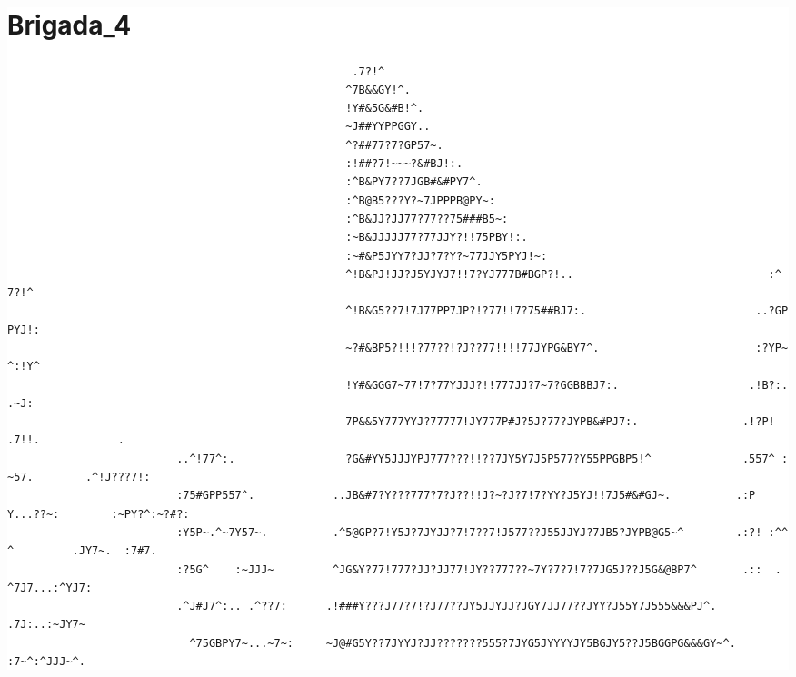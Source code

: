 # Brigada_4
                                                                                                                                                                                                        
                                                                                                                                                                                                        
                                                                                                                                                                                                        
                                                                                                                                                                                                        
                                                                                                                                                                                                        
                                                                                                                                                                                                        
                                                                                                                                                                                                        
                                                         .7?!^                                                                                                                                          
                                                        ^7B&&GY!^.                                                                                                                                      
                                                        !Y#&5G&#B!^.                                                                                                                                    
                                                        ~J##YYPPGGY..                                                                                                                                   
                                                        ^?##77?7?GP57~.                                                                                                                                 
                                                        :!##?7!~~~?&#BJ!:.                                                                                                                              
                                                        :^B&PY7??7JGB#&#PY7^.                                                                                                                           
                                                        :^B@B5???Y?~7JPPPB@PY~:                                                                                                                         
                                                        :^B&JJ?JJ77?77??75###B5~:                                                                                                                       
                                                        :~B&JJJJJ77?77JJY?!!75PBY!:.                                                                                                                    
                                                        :~#&P5JYY7?JJ?7?Y?~77JJY5PYJ!~:                                                                                                                 
                                                        ^!B&PJ!JJ?J5YJYJ7!!7?YJ777B#BGP?!..                              :^7?!^                                                                         
                                                        ^!B&G5??7!7J77PP7JP?!?77!!7?75##BJ7:.                          ..?GPPYJ!:                                                                       
                                                        ~?#&BP5?!!!?77??!?J??77!!!!77JYPG&BY7^.                        :?YP~^:!Y^                                                                       
                                                        !Y#&GGG7~77!7?77YJJJ?!!777JJ?7~7?GGBBBJ7:.                    .!B?:. .~J:                                                                       
                                                        7P&&5Y777YYJ?77777!JY777P#J?5J?77?JYPB&#PJ7:.                .!?P!  .7!!.            .                                                          
                              ..^!77^:.                 ?G&#YY5JJJYPJ777???!!??7JY5Y7J5P577?Y55PPGBP5!^              .557^ :~57.        .^!J???7!:                                                      
                              :75#GPP557^.            ..JB&#7?Y???777?7?J??!!J?~?J?7!7?YY?J5YJ!!7J5#&#GJ~.          .:PY...??~:        :~PY?^:~?#?:                                                     
                              :Y5P~.^~7Y57~.          .^5@GP?7!Y5J?7JYJJ?7!7??7!J577??J55JJYJ?7JB5?JYPB@G5~^        .:?! :^^^         .JY7~.  :7#7.                                                     
                              :?5G^    :~JJJ~         ^JG&Y?77!777?JJ?JJ77!JY??777??~7Y?7?7!7?7JG5J??J5G&@BP7^       .::  .          ^7J7...:^YJ7:                                                      
                              .^J#J7^:.. .^??7:      .!###Y???J77?7!?J77??JY5JJYJJ?JGY7JJ77??JYY?J55Y7J555&&&PJ^.                   .7J:..:~JY7~                                                        
                                ^75GBPY7~...~7~:     ~J@#G5Y??7JYYJ?JJ???????555?7JYG5JYYYYJY5BGJY5??J5BGGPG&&&GY~^.               :7~^:^JJJ~^.                                                         